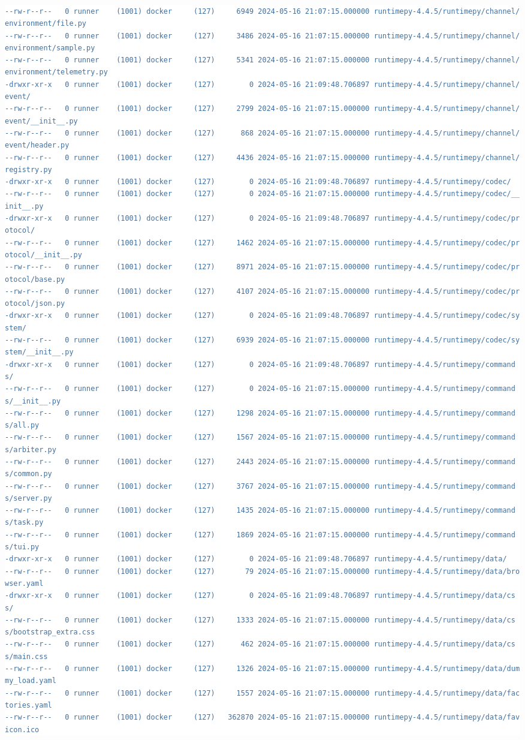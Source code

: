 ```diff
--rw-r--r--   0 runner    (1001) docker     (127)     6949 2024-05-16 21:07:15.000000 runtimepy-4.4.5/runtimepy/channel/environment/file.py
--rw-r--r--   0 runner    (1001) docker     (127)     3486 2024-05-16 21:07:15.000000 runtimepy-4.4.5/runtimepy/channel/environment/sample.py
--rw-r--r--   0 runner    (1001) docker     (127)     5341 2024-05-16 21:07:15.000000 runtimepy-4.4.5/runtimepy/channel/environment/telemetry.py
-drwxr-xr-x   0 runner    (1001) docker     (127)        0 2024-05-16 21:09:48.706897 runtimepy-4.4.5/runtimepy/channel/event/
--rw-r--r--   0 runner    (1001) docker     (127)     2799 2024-05-16 21:07:15.000000 runtimepy-4.4.5/runtimepy/channel/event/__init__.py
--rw-r--r--   0 runner    (1001) docker     (127)      868 2024-05-16 21:07:15.000000 runtimepy-4.4.5/runtimepy/channel/event/header.py
--rw-r--r--   0 runner    (1001) docker     (127)     4436 2024-05-16 21:07:15.000000 runtimepy-4.4.5/runtimepy/channel/registry.py
-drwxr-xr-x   0 runner    (1001) docker     (127)        0 2024-05-16 21:09:48.706897 runtimepy-4.4.5/runtimepy/codec/
--rw-r--r--   0 runner    (1001) docker     (127)        0 2024-05-16 21:07:15.000000 runtimepy-4.4.5/runtimepy/codec/__init__.py
-drwxr-xr-x   0 runner    (1001) docker     (127)        0 2024-05-16 21:09:48.706897 runtimepy-4.4.5/runtimepy/codec/protocol/
--rw-r--r--   0 runner    (1001) docker     (127)     1462 2024-05-16 21:07:15.000000 runtimepy-4.4.5/runtimepy/codec/protocol/__init__.py
--rw-r--r--   0 runner    (1001) docker     (127)     8971 2024-05-16 21:07:15.000000 runtimepy-4.4.5/runtimepy/codec/protocol/base.py
--rw-r--r--   0 runner    (1001) docker     (127)     4107 2024-05-16 21:07:15.000000 runtimepy-4.4.5/runtimepy/codec/protocol/json.py
-drwxr-xr-x   0 runner    (1001) docker     (127)        0 2024-05-16 21:09:48.706897 runtimepy-4.4.5/runtimepy/codec/system/
--rw-r--r--   0 runner    (1001) docker     (127)     6939 2024-05-16 21:07:15.000000 runtimepy-4.4.5/runtimepy/codec/system/__init__.py
-drwxr-xr-x   0 runner    (1001) docker     (127)        0 2024-05-16 21:09:48.706897 runtimepy-4.4.5/runtimepy/commands/
--rw-r--r--   0 runner    (1001) docker     (127)        0 2024-05-16 21:07:15.000000 runtimepy-4.4.5/runtimepy/commands/__init__.py
--rw-r--r--   0 runner    (1001) docker     (127)     1298 2024-05-16 21:07:15.000000 runtimepy-4.4.5/runtimepy/commands/all.py
--rw-r--r--   0 runner    (1001) docker     (127)     1567 2024-05-16 21:07:15.000000 runtimepy-4.4.5/runtimepy/commands/arbiter.py
--rw-r--r--   0 runner    (1001) docker     (127)     2443 2024-05-16 21:07:15.000000 runtimepy-4.4.5/runtimepy/commands/common.py
--rw-r--r--   0 runner    (1001) docker     (127)     3767 2024-05-16 21:07:15.000000 runtimepy-4.4.5/runtimepy/commands/server.py
--rw-r--r--   0 runner    (1001) docker     (127)     1435 2024-05-16 21:07:15.000000 runtimepy-4.4.5/runtimepy/commands/task.py
--rw-r--r--   0 runner    (1001) docker     (127)     1869 2024-05-16 21:07:15.000000 runtimepy-4.4.5/runtimepy/commands/tui.py
-drwxr-xr-x   0 runner    (1001) docker     (127)        0 2024-05-16 21:09:48.706897 runtimepy-4.4.5/runtimepy/data/
--rw-r--r--   0 runner    (1001) docker     (127)       79 2024-05-16 21:07:15.000000 runtimepy-4.4.5/runtimepy/data/browser.yaml
-drwxr-xr-x   0 runner    (1001) docker     (127)        0 2024-05-16 21:09:48.706897 runtimepy-4.4.5/runtimepy/data/css/
--rw-r--r--   0 runner    (1001) docker     (127)     1333 2024-05-16 21:07:15.000000 runtimepy-4.4.5/runtimepy/data/css/bootstrap_extra.css
--rw-r--r--   0 runner    (1001) docker     (127)      462 2024-05-16 21:07:15.000000 runtimepy-4.4.5/runtimepy/data/css/main.css
--rw-r--r--   0 runner    (1001) docker     (127)     1326 2024-05-16 21:07:15.000000 runtimepy-4.4.5/runtimepy/data/dummy_load.yaml
--rw-r--r--   0 runner    (1001) docker     (127)     1557 2024-05-16 21:07:15.000000 runtimepy-4.4.5/runtimepy/data/factories.yaml
--rw-r--r--   0 runner    (1001) docker     (127)   362870 2024-05-16 21:07:15.000000 runtimepy-4.4.5/runtimepy/data/favicon.ico
```